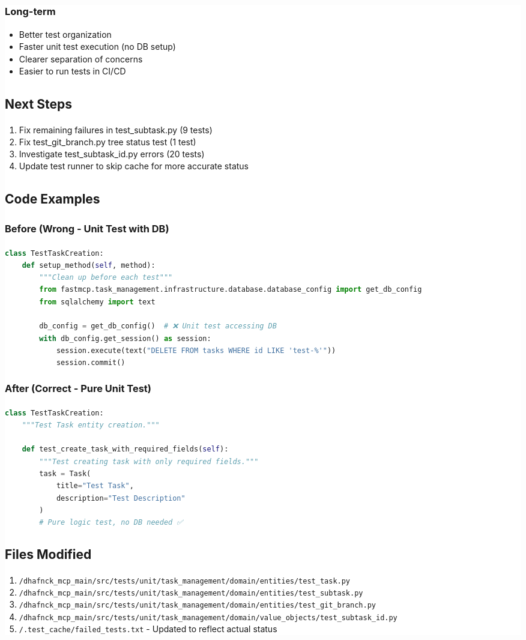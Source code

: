 ### Long-term
- Better test organization
- Faster unit test execution (no DB setup)
- Clearer separation of concerns
- Easier to run tests in CI/CD

## Next Steps

1. Fix remaining failures in test_subtask.py (9 tests)
2. Fix test_git_branch.py tree status test (1 test)
3. Investigate test_subtask_id.py errors (20 tests)
4. Update test runner to skip cache for more accurate status

## Code Examples

### Before (Wrong - Unit Test with DB)
```python
class TestTaskCreation:
    def setup_method(self, method):
        """Clean up before each test"""
        from fastmcp.task_management.infrastructure.database.database_config import get_db_config
        from sqlalchemy import text

        db_config = get_db_config()  # ❌ Unit test accessing DB
        with db_config.get_session() as session:
            session.execute(text("DELETE FROM tasks WHERE id LIKE 'test-%'"))
            session.commit()
```

### After (Correct - Pure Unit Test)
```python
class TestTaskCreation:
    """Test Task entity creation."""

    def test_create_task_with_required_fields(self):
        """Test creating task with only required fields."""
        task = Task(
            title="Test Task",
            description="Test Description"
        )
        # Pure logic test, no DB needed ✅
```

## Files Modified

1. `/dhafnck_mcp_main/src/tests/unit/task_management/domain/entities/test_task.py`
2. `/dhafnck_mcp_main/src/tests/unit/task_management/domain/entities/test_subtask.py`
3. `/dhafnck_mcp_main/src/tests/unit/task_management/domain/entities/test_git_branch.py`
4. `/dhafnck_mcp_main/src/tests/unit/task_management/domain/value_objects/test_subtask_id.py`
5. `/.test_cache/failed_tests.txt` - Updated to reflect actual status
